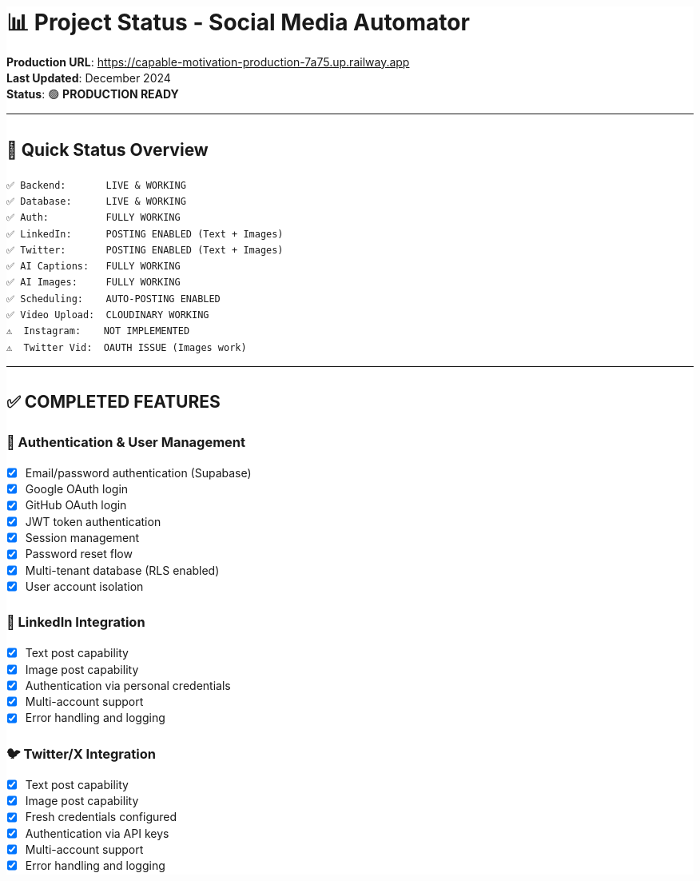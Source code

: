 # 📊 Project Status - Social Media Automator

**Production URL**: https://capable-motivation-production-7a75.up.railway.app  
**Last Updated**: December 2024  
**Status**: 🟢 **PRODUCTION READY**

---

## 🎯 Quick Status Overview

```
✅ Backend:       LIVE & WORKING
✅ Database:      LIVE & WORKING  
✅ Auth:          FULLY WORKING
✅ LinkedIn:      POSTING ENABLED (Text + Images)
✅ Twitter:       POSTING ENABLED (Text + Images)
✅ AI Captions:   FULLY WORKING
✅ AI Images:     FULLY WORKING
✅ Scheduling:    AUTO-POSTING ENABLED
✅ Video Upload:  CLOUDINARY WORKING
⚠️  Instagram:    NOT IMPLEMENTED
⚠️  Twitter Vid:  OAUTH ISSUE (Images work)
```

---

## ✅ COMPLETED FEATURES

### 🔐 Authentication & User Management
- [x] Email/password authentication (Supabase)
- [x] Google OAuth login
- [x] GitHub OAuth login
- [x] JWT token authentication
- [x] Session management
- [x] Password reset flow
- [x] Multi-tenant database (RLS enabled)
- [x] User account isolation

### 🔗 LinkedIn Integration
- [x] Text post capability
- [x] Image post capability
- [x] Authentication via personal credentials
- [x] Multi-account support
- [x] Error handling and logging

### 🐦 Twitter/X Integration
- [x] Text post capability
- [x] Image post capability
- [x] Fresh credentials configured
- [x] Authentication via API keys
- [x] Multi-account support
- [x] Error handling and logging
